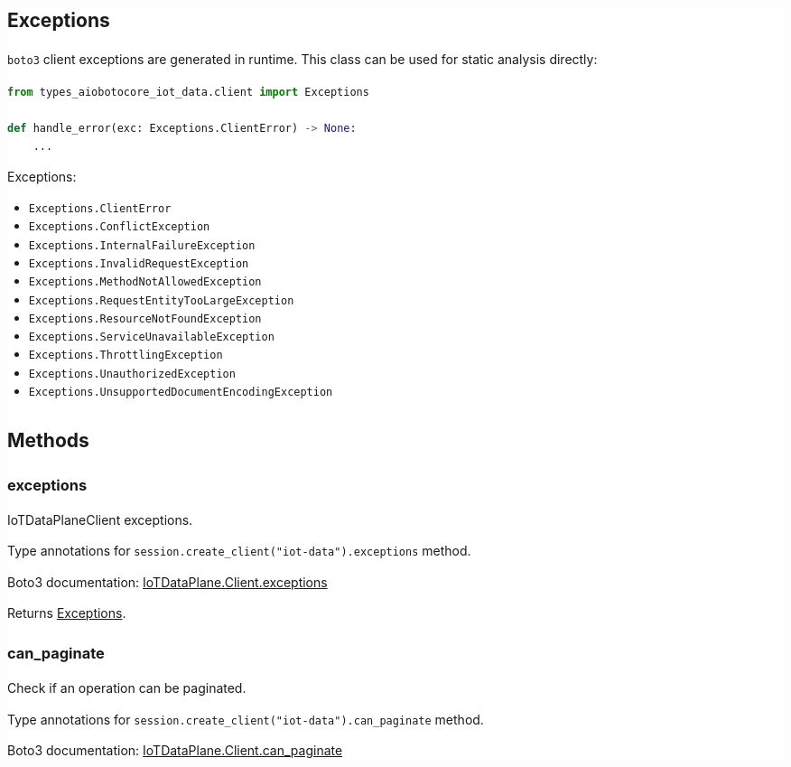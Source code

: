 ## Exceptions

`boto3` client exceptions are generated in runtime. This class can be used for
static analysis directly:

```python
from types_aiobotocore_iot_data.client import Exceptions

def handle_error(exc: Exceptions.ClientError) -> None:
    ...
```

Exceptions:

- `Exceptions.ClientError`
- `Exceptions.ConflictException`
- `Exceptions.InternalFailureException`
- `Exceptions.InvalidRequestException`
- `Exceptions.MethodNotAllowedException`
- `Exceptions.RequestEntityTooLargeException`
- `Exceptions.ResourceNotFoundException`
- `Exceptions.ServiceUnavailableException`
- `Exceptions.ThrottlingException`
- `Exceptions.UnauthorizedException`
- `Exceptions.UnsupportedDocumentEncodingException`

<a id="methods"></a>

## Methods

<a id="exceptions"></a>

### exceptions

IoTDataPlaneClient exceptions.

Type annotations for `session.create_client("iot-data").exceptions` method.

Boto3 documentation:
[IoTDataPlane.Client.exceptions](https://boto3.amazonaws.com/v1/documentation/api/latest/reference/services/iot-data.html#IoTDataPlane.Client.exceptions)

Returns [Exceptions](#exceptions).

<a id="can\_paginate"></a>

### can_paginate

Check if an operation can be paginated.

Type annotations for `session.create_client("iot-data").can_paginate` method.

Boto3 documentation:
[IoTDataPlane.Client.can_paginate](https://boto3.amazonaws.com/v1/documentation/api/latest/reference/services/iot-data.html#IoTDataPlane.Client.can_paginate)
